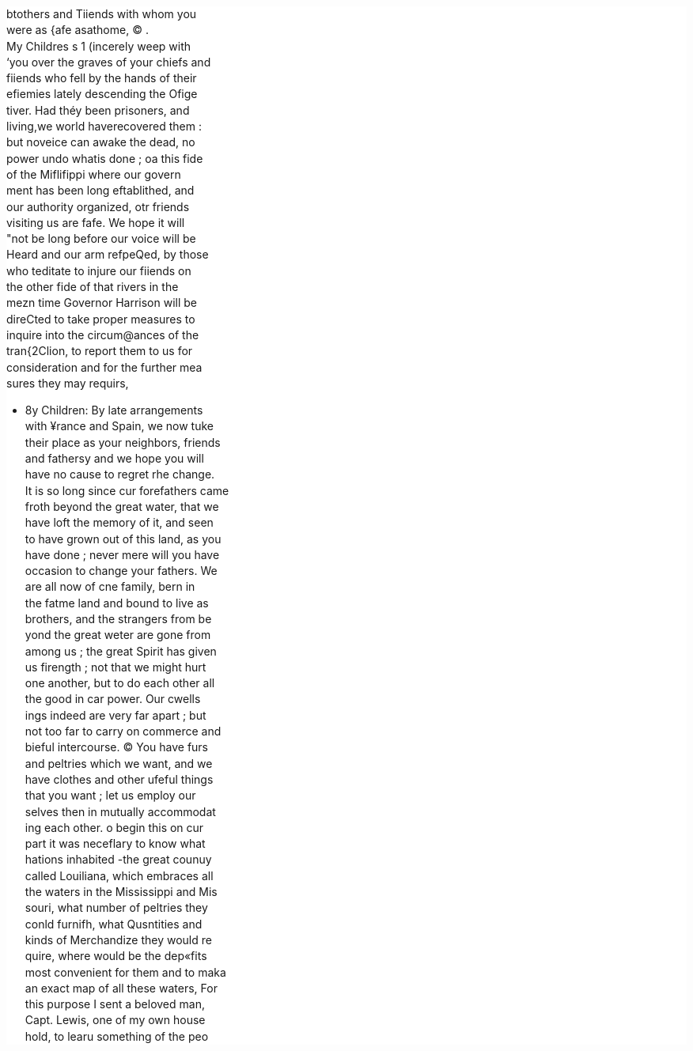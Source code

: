 btothers and Tiiends with whom you  
were as {afe asathome, © .  
My Childres s 1 (incerely weep with  
‘you over the graves of your chiefs and  
fiiends who fell by the hands of their  
efiemies lately descending the Ofige  
tiver. Had théy been prisoners, and  
living,we world haverecovered them :  
but noveice can awake the dead, no  
power undo whatis done ; oa this fide  
of the Miflifippi where our govern­  
ment has been long eftablithed, and  
our authority organized, otr friends  
visiting us are fafe. We hope it will  
&quot;not be long before our voice will be  
Heard and our arm refpeQed, by those  
who teditate to injure our fiiends on  
the other fide of that rivers in the  
mezn time Governor Harrison will be  
direCted to take proper measures to  
inquire into the circum@ances of the  
tran{2Clion, to report them to us for  
consideration and for the further mea­  
sures they may requirs,  
- 8y Children: By late arrangements  
with ¥rance and Spain, we now tuke  
their place as your neighbors, friends  
and fathersy and we hope you will  
have no cause to regret rhe change.  
It is so long since cur forefathers came  
froth beyond the great water, that we  
have loft the memory of it, and seen  
to have grown out of this land, as you  
have done ; never mere will you have  
occasion to change your fathers. We  
are all now of cne family, bern in  
the fatme land and bound to live as  
brothers, and the strangers from be­  
yond the great weter are gone from  
among us ; the great Spirit has given  
us firength ; not that we might hurt  
one another, but to do each other all  
the good in car power. Our cwells  
ings indeed are very far apart ; but  
not too far to carry on commerce and  
bieful intercourse. © You have furs  
and peltries which we want, and we  
have clothes and other ufeful things  
that you want ; let us employ our­  
selves then in mutually accommodat­  
ing each other. o begin this on cur  
part it was neceflary to know what  
hations inhabited -the great counuy  
called Louiliana, which embraces all  
the waters in the Mississippi and Mis­  
souri, what number of peltries they  
conld furnifh, what Qusntities and  
kinds of Merchandize they would re­  
quire, where would be the dep«fits  
most convenient for them and to maka  
an exact map of all these waters, For  
this purpose I sent a beloved man,  
Capt. Lewis, one of my own house­  
hold, to learu something of the peo­  